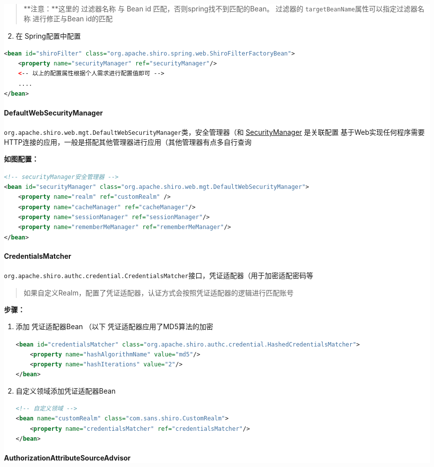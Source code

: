    > **注意：**这里的 过滤器名称 与 Bean id 匹配，否则spring找不到匹配的Bean。
   > 过滤器的 `targetBeanName`属性可以指定过滤器名称 进行修正与Bean id的匹配

2.  在 Spring配置中配置

   ```xml
   <bean id="shiroFilter" class="org.apache.shiro.spring.web.ShiroFilterFactoryBean">
       <property name="securityManager" ref="securityManager"/>
       <-- 以上的配置属性根据个人需求进行配置值即可 -->
       ....
   </bean>
   ```

#### DefaultWebSecurityManager

`org.apache.shiro.web.mgt.DefaultWebSecurityManager`类，安全管理器（和 [SecurityManager](#SecurityManager) 是关联配置
基于Web实现任何程序需要HTTP连接的应用，一般是搭配其他管理器进行应用（其他管理器有点多自行查询

**如图配置：**

```xml
<!-- securityManager安全管理器 -->
<bean id="securityManager" class="org.apache.shiro.web.mgt.DefaultWebSecurityManager">
	<property name="realm" ref="customRealm" />
    <property name="cacheManager" ref="cacheManager"/>
    <property name="sessionManager" ref="sessionManager"/>
    <property name="rememberMeManager" ref="rememberMeManager"/>
</bean>
```

#### CredentialsMatcher

`org.apache.shiro.authc.credential.CredentialsMatcher`接口，凭证适配器（用于加密适配密码等

> 如果自定义Realm，配置了凭证适配器，认证方式会按照凭证适配器的逻辑进行匹配账号

**步骤：**

1. 添加 凭证适配器Bean （以下 凭证适配器应用了MD5算法的加密

   ```xml
   <bean id="credentialsMatcher" class="org.apache.shiro.authc.credential.HashedCredentialsMatcher">
       <property name="hashAlgorithmName" value="md5"/>
       <property name="hashIterations" value="2"/>
   </bean>
   ```

2. 自定义领域添加凭证适配器Bean

   ```xml
   <!-- 自定义领域 -->
   <bean name="customRealm" class="com.sans.shiro.CustomRealm">
       <property name="credentialsMatcher" ref="credentialsMatcher"/>
   </bean>
   ```

#### AuthorizationAttributeSourceAdvisor
